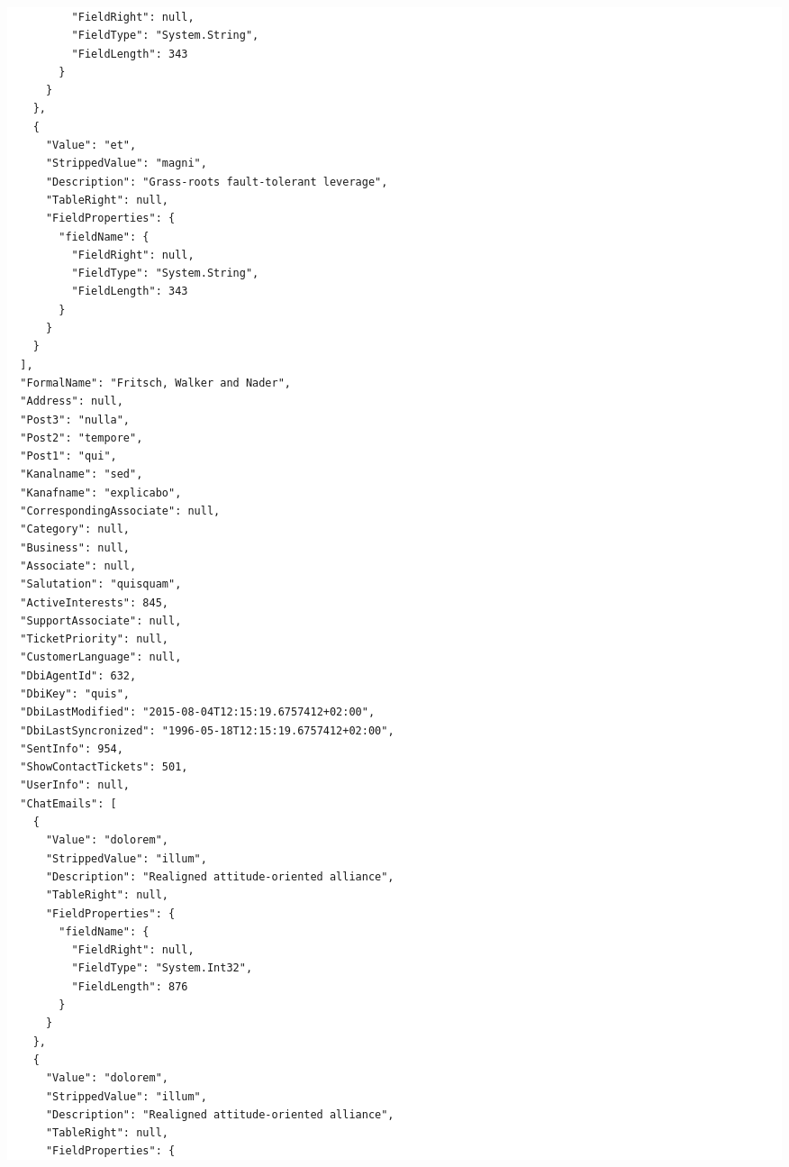 ```http_
          "FieldRight": null,
          "FieldType": "System.String",
          "FieldLength": 343
        }
      }
    },
    {
      "Value": "et",
      "StrippedValue": "magni",
      "Description": "Grass-roots fault-tolerant leverage",
      "TableRight": null,
      "FieldProperties": {
        "fieldName": {
          "FieldRight": null,
          "FieldType": "System.String",
          "FieldLength": 343
        }
      }
    }
  ],
  "FormalName": "Fritsch, Walker and Nader",
  "Address": null,
  "Post3": "nulla",
  "Post2": "tempore",
  "Post1": "qui",
  "Kanalname": "sed",
  "Kanafname": "explicabo",
  "CorrespondingAssociate": null,
  "Category": null,
  "Business": null,
  "Associate": null,
  "Salutation": "quisquam",
  "ActiveInterests": 845,
  "SupportAssociate": null,
  "TicketPriority": null,
  "CustomerLanguage": null,
  "DbiAgentId": 632,
  "DbiKey": "quis",
  "DbiLastModified": "2015-08-04T12:15:19.6757412+02:00",
  "DbiLastSyncronized": "1996-05-18T12:15:19.6757412+02:00",
  "SentInfo": 954,
  "ShowContactTickets": 501,
  "UserInfo": null,
  "ChatEmails": [
    {
      "Value": "dolorem",
      "StrippedValue": "illum",
      "Description": "Realigned attitude-oriented alliance",
      "TableRight": null,
      "FieldProperties": {
        "fieldName": {
          "FieldRight": null,
          "FieldType": "System.Int32",
          "FieldLength": 876
        }
      }
    },
    {
      "Value": "dolorem",
      "StrippedValue": "illum",
      "Description": "Realigned attitude-oriented alliance",
      "TableRight": null,
      "FieldProperties": {
```